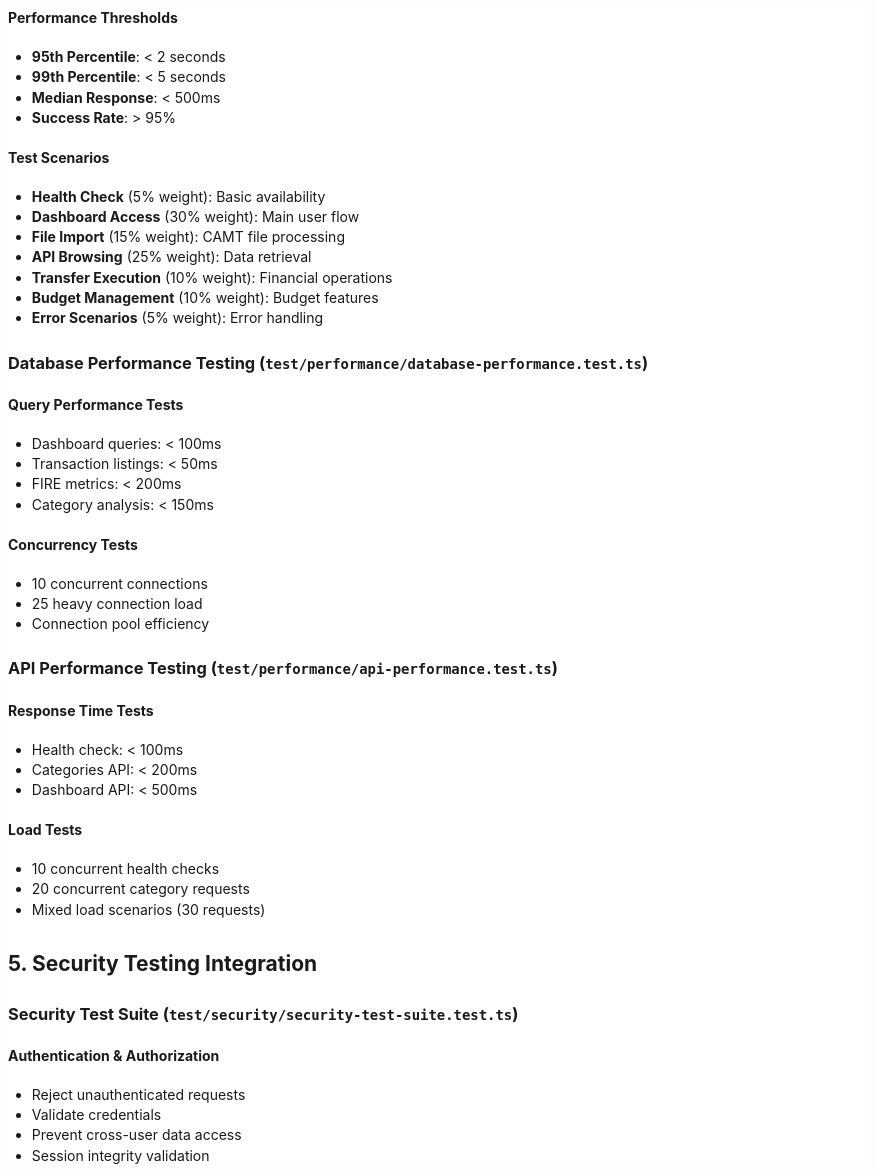 #### Performance Thresholds
- **95th Percentile**: < 2 seconds
- **99th Percentile**: < 5 seconds
- **Median Response**: < 500ms
- **Success Rate**: > 95%

#### Test Scenarios
- **Health Check** (5% weight): Basic availability
- **Dashboard Access** (30% weight): Main user flow
- **File Import** (15% weight): CAMT file processing
- **API Browsing** (25% weight): Data retrieval
- **Transfer Execution** (10% weight): Financial operations
- **Budget Management** (10% weight): Budget features
- **Error Scenarios** (5% weight): Error handling

### Database Performance Testing (`test/performance/database-performance.test.ts`)

#### Query Performance Tests
- Dashboard queries: < 100ms
- Transaction listings: < 50ms
- FIRE metrics: < 200ms
- Category analysis: < 150ms

#### Concurrency Tests
- 10 concurrent connections
- 25 heavy connection load
- Connection pool efficiency

### API Performance Testing (`test/performance/api-performance.test.ts`)

#### Response Time Tests
- Health check: < 100ms
- Categories API: < 200ms
- Dashboard API: < 500ms

#### Load Tests
- 10 concurrent health checks
- 20 concurrent category requests
- Mixed load scenarios (30 requests)

## 5. Security Testing Integration

### Security Test Suite (`test/security/security-test-suite.test.ts`)

#### Authentication & Authorization
- Reject unauthenticated requests
- Validate credentials
- Prevent cross-user data access
- Session integrity validation

